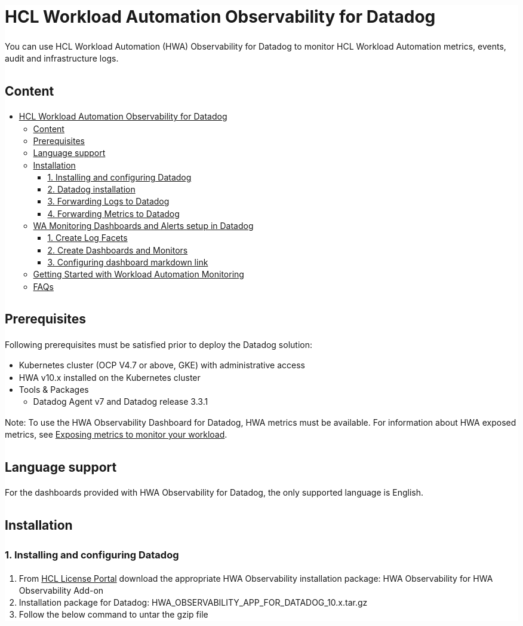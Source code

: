 # HCL Workload Automation Observability for Datadog

You can use HCL Workload Automation (HWA) Observability for Datadog to monitor HCL Workload Automation metrics, events, audit and infrastructure logs.

## Content
- [HCL Workload Automation Observability for Datadog](#hcl-workload-automation-observability-for-datadog)
  - [Content](#content)
  - [Prerequisites](#prerequisites)
  - [Language support](#language-support)
  - [Installation](#installation)
    - [1. Installing and configuring Datadog](#1-installing-and-configuring-datadog)
    - [2. Datadog installation](#2-datadog-installation)
    - [3. Forwarding Logs to Datadog](#3-forwarding-logs-to-datadog)
    - [4. Forwarding Metrics to Datadog](#4-forwarding-metrics-to-datadog)
  - [WA Monitoring Dashboards and Alerts setup in Datadog](#wa-monitoring-dashboards-and-alerts-setup-in-datadog)
    - [1. Create Log Facets](#1-create-log-facets)
    - [2. Create Dashboards and Monitors](#2-create-dashboards-and-monitors)
    - [3. Configuring dashboard markdown link](#3-configuring-dashboard-markdown-link)
  - [Getting Started with Workload Automation Monitoring](#getting-started-with-workload-automation-monitoring)
  - [FAQs](#faqs)

## Prerequisites
Following prerequisites must be satisfied prior to deploy the Datadog solution: 
- Kubernetes cluster (OCP V4.7 or above, GKE) with administrative access
- HWA v10.x installed on the Kubernetes cluster 
- Tools & Packages 
  - Datadog Agent v7 and Datadog release 3.3.1

Note: To use the HWA Observability Dashboard for Datadog, HWA metrics must be available. For information about HWA exposed metrics, see [Exposing metrics to monitor your workload](https://help.hcltechsw.com/workloadautomation/v102/distr/src_ref/awsrgmonprom.html).

## Language support
For the dashboards provided with HWA Observability for Datadog, the only supported language is English. 

## Installation


### 1. Installing and configuring Datadog
1. From [HCL License Portal](https://id.hcltechsw.com/login/login.htm) download the appropriate HWA Observability installation package:
   HWA Observability for HWA Observability Add-on
2. Installation package for Datadog: HWA_OBSERVABILITY_APP_FOR_DATADOG_10.x.tar.gz
3. Follow the below command to untar the gzip file 
  